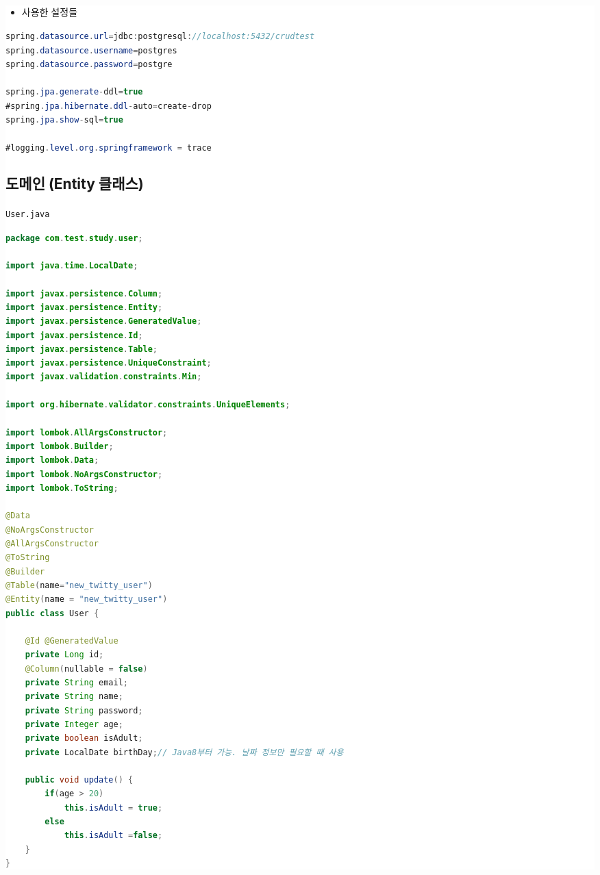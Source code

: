 - 사용한 설정들

```java
spring.datasource.url=jdbc:postgresql://localhost:5432/crudtest
spring.datasource.username=postgres
spring.datasource.password=postgre

spring.jpa.generate-ddl=true
#spring.jpa.hibernate.ddl-auto=create-drop
spring.jpa.show-sql=true

#logging.level.org.springframework = trace
```

## 도메인 (Entity 클래스)

`User.java`

```java
package com.test.study.user;

import java.time.LocalDate;

import javax.persistence.Column;
import javax.persistence.Entity;
import javax.persistence.GeneratedValue;
import javax.persistence.Id;
import javax.persistence.Table;
import javax.persistence.UniqueConstraint;
import javax.validation.constraints.Min;

import org.hibernate.validator.constraints.UniqueElements;

import lombok.AllArgsConstructor;
import lombok.Builder;
import lombok.Data;
import lombok.NoArgsConstructor;
import lombok.ToString;

@Data
@NoArgsConstructor
@AllArgsConstructor
@ToString
@Builder
@Table(name="new_twitty_user")
@Entity(name = "new_twitty_user")
public class User {

	@Id @GeneratedValue
	private Long id;
	@Column(nullable = false)
	private String email;
	private String name;
	private String password;
	private Integer age;
	private boolean isAdult;
	private LocalDate birthDay;// Java8부터 가능. 날짜 정보만 필요할 때 사용

	public void update() {
		if(age > 20)
			this.isAdult = true;
		else
			this.isAdult =false;
	}
}
```
